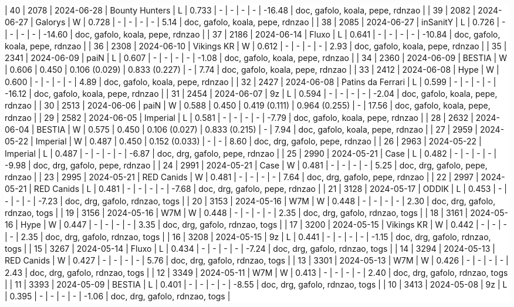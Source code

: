 |           40 |     2078 | 2024-06-28 | Bounty Hunters    | L   | 0.733      | -            | -                | -                | -         |   -16.48 | doc, gafolo, koala, pepe, rdnzao |
|           39 |     2082 | 2024-06-27 | Galorys           | W   | 0.728      | -            | -                | -                | -         |     5.14 | doc, gafolo, koala, pepe, rdnzao |
|           38 |     2085 | 2024-06-27 | inSanitY          | L   | 0.726      | -            | -                | -                | -         |   -14.60 | doc, gafolo, koala, pepe, rdnzao |
|           37 |     2186 | 2024-06-14 | Fluxo             | L   | 0.641      | -            | -                | -                | -         |   -10.84 | doc, gafolo, koala, pepe, rdnzao |
|           36 |     2308 | 2024-06-10 | Vikings KR        | W   | 0.612      | -            | -                | -                | -         |     2.93 | doc, gafolo, koala, pepe, rdnzao |
|           35 |     2341 | 2024-06-09 | paiN              | L   | 0.607      | -            | -                | -                | -         |    -1.08 | doc, gafolo, koala, pepe, rdnzao |
|           34 |     2360 | 2024-06-09 | BESTIA            | W   | 0.606      | 0.450        | 0.106 (0.029)    | 0.833 (0.227)    | -         |     7.74 | doc, gafolo, koala, pepe, rdnzao |
|           33 |     2412 | 2024-06-08 | Hype              | W   | 0.600      | -            | -                | -                | -         |     4.89 | doc, gafolo, koala, pepe, rdnzao |
|           32 |     2427 | 2024-06-08 | Patins da Ferrari | L   | 0.599      | -            | -                | -                | -         |   -16.12 | doc, gafolo, koala, pepe, rdnzao |
|           31 |     2454 | 2024-06-07 | 9z                | L   | 0.594      | -            | -                | -                | -         |    -2.04 | doc, gafolo, koala, pepe, rdnzao |
|           30 |     2513 | 2024-06-06 | paiN              | W   | 0.588      | 0.450        | 0.419 (0.111)    | 0.964 (0.255)    | -         |    17.56 | doc, gafolo, koala, pepe, rdnzao |
|           29 |     2582 | 2024-06-05 | Imperial          | L   | 0.581      | -            | -                | -                | -         |    -7.79 | doc, gafolo, koala, pepe, rdnzao |
|           28 |     2632 | 2024-06-04 | BESTIA            | W   | 0.575      | 0.450        | 0.106 (0.027)    | 0.833 (0.215)    | -         |     7.94 | doc, gafolo, koala, pepe, rdnzao |
|           27 |     2959 | 2024-05-22 | Imperial          | W   | 0.487      | 0.450        | 0.152 (0.033)    | -                | -         |     8.60 | doc, drg, gafolo, pepe, rdnzao   |
|           26 |     2963 | 2024-05-22 | Imperial          | L   | 0.487      | -            | -                | -                | -         |    -6.87 | doc, drg, gafolo, pepe, rdnzao   |
|           25 |     2990 | 2024-05-21 | Case              | L   | 0.482      | -            | -                | -                | -         |    -9.98 | doc, drg, gafolo, pepe, rdnzao   |
|           24 |     2991 | 2024-05-21 | Case              | W   | 0.481      | -            | -                | -                | -         |     5.25 | doc, drg, gafolo, pepe, rdnzao   |
|           23 |     2995 | 2024-05-21 | RED Canids        | W   | 0.481      | -            | -                | -                | -         |     7.64 | doc, drg, gafolo, pepe, rdnzao   |
|           22 |     2997 | 2024-05-21 | RED Canids        | L   | 0.481      | -            | -                | -                | -         |    -7.68 | doc, drg, gafolo, pepe, rdnzao   |
|           21 |     3128 | 2024-05-17 | ODDIK             | L   | 0.453      | -            | -                | -                | -         |    -7.23 | doc, drg, gafolo, rdnzao, togs   |
|           20 |     3153 | 2024-05-16 | W7M               | W   | 0.448      | -            | -                | -                | -         |     2.30 | doc, drg, gafolo, rdnzao, togs   |
|           19 |     3156 | 2024-05-16 | W7M               | W   | 0.448      | -            | -                | -                | -         |     2.35 | doc, drg, gafolo, rdnzao, togs   |
|           18 |     3161 | 2024-05-16 | Hype              | W   | 0.447      | -            | -                | -                | -         |     3.35 | doc, drg, gafolo, rdnzao, togs   |
|           17 |     3200 | 2024-05-15 | Vikings KR        | W   | 0.442      | -            | -                | -                | -         |     2.35 | doc, drg, gafolo, rdnzao, togs   |
|           16 |     3208 | 2024-05-15 | 9z                | L   | 0.441      | -            | -                | -                | -         |    -1.15 | doc, drg, gafolo, rdnzao, togs   |
|           15 |     3267 | 2024-05-14 | Fluxo             | L   | 0.434      | -            | -                | -                | -         |    -7.24 | doc, drg, gafolo, rdnzao, togs   |
|           14 |     3294 | 2024-05-13 | RED Canids        | W   | 0.427      | -            | -                | -                | -         |     5.76 | doc, drg, gafolo, rdnzao, togs   |
|           13 |     3301 | 2024-05-13 | W7M               | W   | 0.426      | -            | -                | -                | -         |     2.43 | doc, drg, gafolo, rdnzao, togs   |
|           12 |     3349 | 2024-05-11 | W7M               | W   | 0.413      | -            | -                | -                | -         |     2.40 | doc, drg, gafolo, rdnzao, togs   |
|           11 |     3393 | 2024-05-09 | BESTIA            | L   | 0.401      | -            | -                | -                | -         |    -8.55 | doc, drg, gafolo, rdnzao, togs   |
|           10 |     3413 | 2024-05-08 | 9z                | L   | 0.395      | -            | -                | -                | -         |    -1.06 | doc, drg, gafolo, rdnzao, togs   |